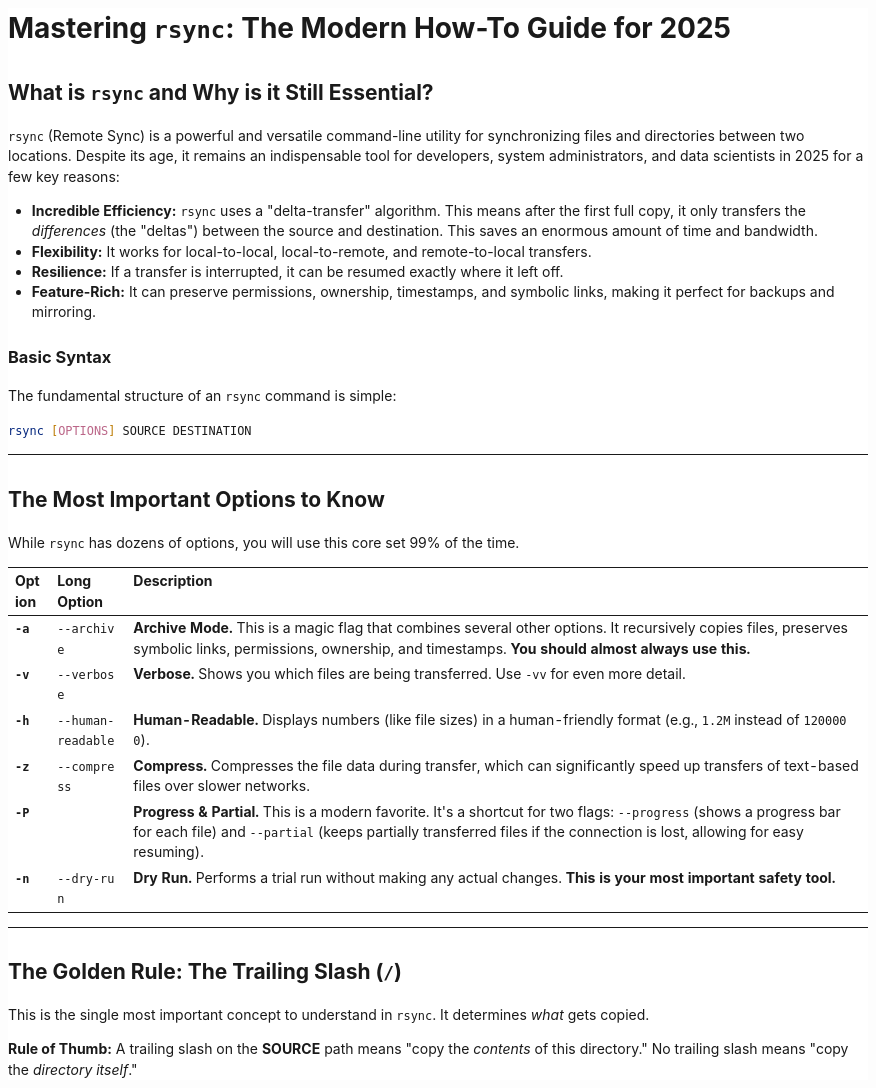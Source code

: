 

# Mastering `rsync`: The Modern How-To Guide for 2025

## What is `rsync` and Why is it Still Essential?

`rsync` (Remote Sync) is a powerful and versatile command-line utility for synchronizing files and directories between two locations. Despite its age, it remains an indispensable tool for developers, system administrators, and data scientists in 2025 for a few key reasons:

*   **Incredible Efficiency:** `rsync` uses a "delta-transfer" algorithm. This means after the first full copy, it only transfers the *differences* (the "deltas") between the source and destination. This saves an enormous amount of time and bandwidth.
*   **Flexibility:** It works for local-to-local, local-to-remote, and remote-to-local transfers.
*   **Resilience:** If a transfer is interrupted, it can be resumed exactly where it left off.
*   **Feature-Rich:** It can preserve permissions, ownership, timestamps, and symbolic links, making it perfect for backups and mirroring.

### Basic Syntax

The fundamental structure of an `rsync` command is simple:

```bash
rsync [OPTIONS] SOURCE DESTINATION
```

---

## The Most Important Options to Know

While `rsync` has dozens of options, you will use this core set 99% of the time.

| Option | Long Option | Description |
| :--- | :--- | :--- |
| **`-a`** | `--archive` | **Archive Mode.** This is a magic flag that combines several other options. It recursively copies files, preserves symbolic links, permissions, ownership, and timestamps. **You should almost always use this.** |
| **`-v`** | `--verbose` | **Verbose.** Shows you which files are being transferred. Use `-vv` for even more detail. |
| **`-h`** | `--human-readable` | **Human-Readable.** Displays numbers (like file sizes) in a human-friendly format (e.g., `1.2M` instead of `1200000`). |
| **`-z`** | `--compress` | **Compress.** Compresses the file data during transfer, which can significantly speed up transfers of text-based files over slower networks. |
| **`-P`** | | **Progress & Partial.** This is a modern favorite. It's a shortcut for two flags: `--progress` (shows a progress bar for each file) and `--partial` (keeps partially transferred files if the connection is lost, allowing for easy resuming). |
| **`-n`** | `--dry-run` | **Dry Run.** Performs a trial run without making any actual changes. **This is your most important safety tool.** |

---

## The Golden Rule: The Trailing Slash (`/`)

This is the single most important concept to understand in `rsync`. It determines *what* gets copied.

**Rule of Thumb:** A trailing slash on the **SOURCE** path means "copy the *contents* of this directory." No trailing slash means "copy the *directory itself*."
